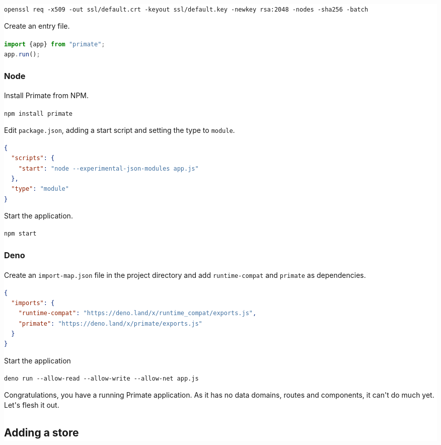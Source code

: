 ```
openssl req -x509 -out ssl/default.crt -keyout ssl/default.key -newkey rsa:2048 -nodes -sha256 -batch
```

Create an entry file.

```js title="app.js"
import {app} from "primate";
app.run();
```

### Node

Install Primate from NPM.

```
npm install primate
```

Edit `package.json`, adding a start script and setting the type to `module`.

```json title="package.json"
{
  "scripts": {
    "start": "node --experimental-json-modules app.js"
  },
  "type": "module"
}
```

Start the application.
```
npm start
```

### Deno

Create an `import-map.json` file in the project directory and add
`runtime-compat` and `primate` as dependencies.

```json
{
  "imports": {
    "runtime-compat": "https://deno.land/x/runtime_compat/exports.js",
    "primate": "https://deno.land/x/primate/exports.js"
  }
}
```

Start the application
```
deno run --allow-read --allow-write --allow-net app.js 
```

Congratulations, you have a running Primate application. As it has no data
domains, routes and components, it can't do much yet. Let's flesh it out.

## Adding a store
